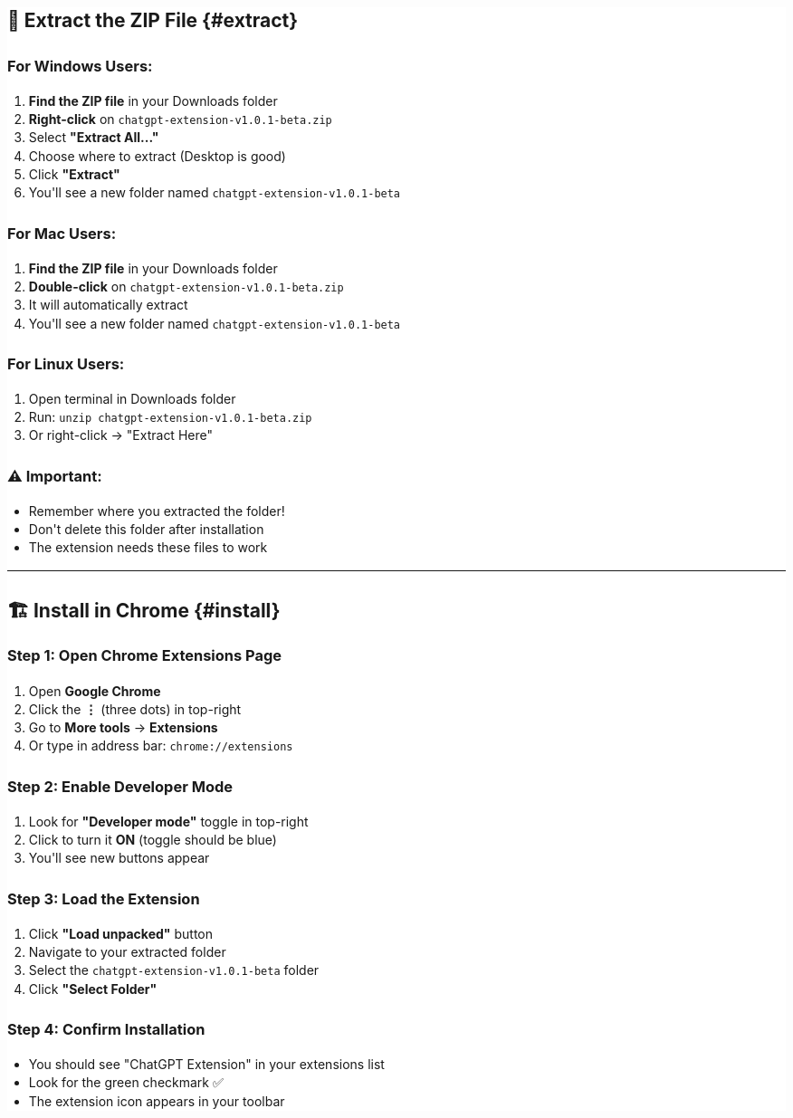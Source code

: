 
## 📂 Extract the ZIP File {#extract}

### For Windows Users:
1. **Find the ZIP file** in your Downloads folder
2. **Right-click** on `chatgpt-extension-v1.0.1-beta.zip`
3. Select **"Extract All..."**
4. Choose where to extract (Desktop is good)
5. Click **"Extract"**
6. You'll see a new folder named `chatgpt-extension-v1.0.1-beta`

### For Mac Users:
1. **Find the ZIP file** in your Downloads folder
2. **Double-click** on `chatgpt-extension-v1.0.1-beta.zip`
3. It will automatically extract
4. You'll see a new folder named `chatgpt-extension-v1.0.1-beta`

### For Linux Users:
1. Open terminal in Downloads folder
2. Run: `unzip chatgpt-extension-v1.0.1-beta.zip`
3. Or right-click → "Extract Here"

### ⚠️ Important:
- Remember where you extracted the folder!
- Don't delete this folder after installation
- The extension needs these files to work

---

## 🏗️ Install in Chrome {#install}

### Step 1: Open Chrome Extensions Page
1. Open **Google Chrome**
2. Click the **⋮** (three dots) in top-right
3. Go to **More tools** → **Extensions**
4. Or type in address bar: `chrome://extensions`

### Step 2: Enable Developer Mode
1. Look for **"Developer mode"** toggle in top-right
2. Click to turn it **ON** (toggle should be blue)
3. You'll see new buttons appear

### Step 3: Load the Extension
1. Click **"Load unpacked"** button
2. Navigate to your extracted folder
3. Select the `chatgpt-extension-v1.0.1-beta` folder
4. Click **"Select Folder"**

### Step 4: Confirm Installation
- You should see "ChatGPT Extension" in your extensions list
- Look for the green checkmark ✅
- The extension icon appears in your toolbar
